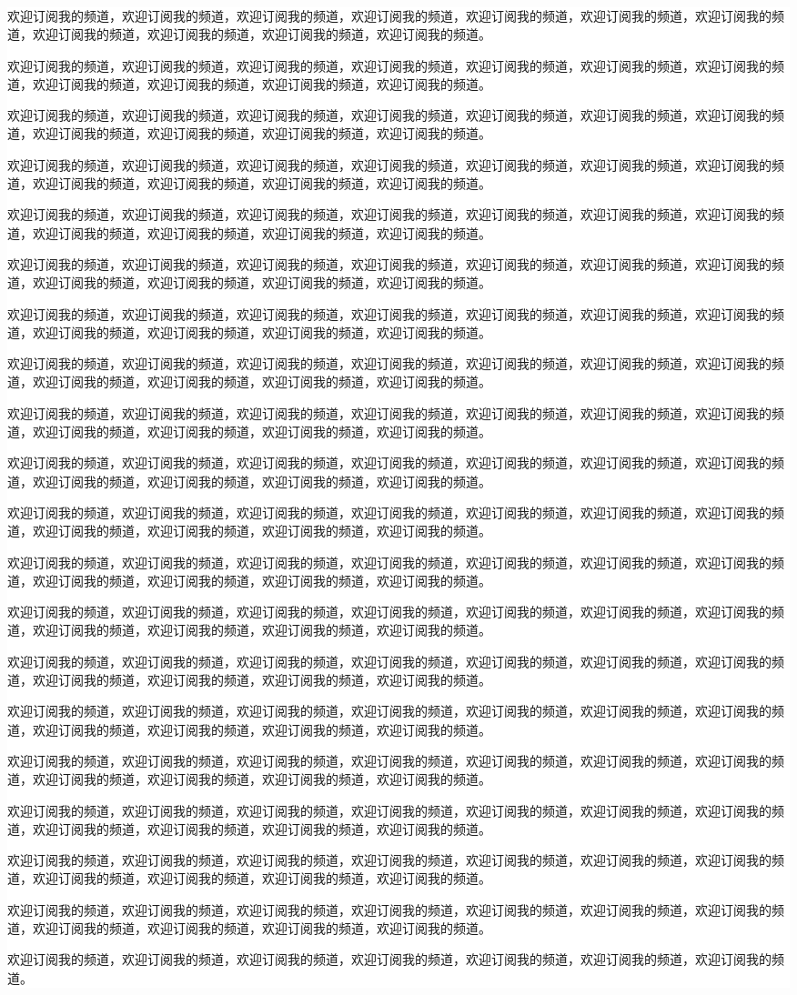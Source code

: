 欢迎订阅我的频道，欢迎订阅我的频道，欢迎订阅我的频道，欢迎订阅我的频道，欢迎订阅我的频道，欢迎订阅我的频道，欢迎订阅我的频道，欢迎订阅我的频道，欢迎订阅我的频道，欢迎订阅我的频道，欢迎订阅我的频道。

欢迎订阅我的频道，欢迎订阅我的频道，欢迎订阅我的频道，欢迎订阅我的频道，欢迎订阅我的频道，欢迎订阅我的频道，欢迎订阅我的频道，欢迎订阅我的频道，欢迎订阅我的频道，欢迎订阅我的频道，欢迎订阅我的频道。

欢迎订阅我的频道，欢迎订阅我的频道，欢迎订阅我的频道，欢迎订阅我的频道，欢迎订阅我的频道，欢迎订阅我的频道，欢迎订阅我的频道，欢迎订阅我的频道，欢迎订阅我的频道，欢迎订阅我的频道，欢迎订阅我的频道。

欢迎订阅我的频道，欢迎订阅我的频道，欢迎订阅我的频道，欢迎订阅我的频道，欢迎订阅我的频道，欢迎订阅我的频道，欢迎订阅我的频道，欢迎订阅我的频道，欢迎订阅我的频道，欢迎订阅我的频道，欢迎订阅我的频道。

欢迎订阅我的频道，欢迎订阅我的频道，欢迎订阅我的频道，欢迎订阅我的频道，欢迎订阅我的频道，欢迎订阅我的频道，欢迎订阅我的频道，欢迎订阅我的频道，欢迎订阅我的频道，欢迎订阅我的频道，欢迎订阅我的频道。

欢迎订阅我的频道，欢迎订阅我的频道，欢迎订阅我的频道，欢迎订阅我的频道，欢迎订阅我的频道，欢迎订阅我的频道，欢迎订阅我的频道，欢迎订阅我的频道，欢迎订阅我的频道，欢迎订阅我的频道，欢迎订阅我的频道。

欢迎订阅我的频道，欢迎订阅我的频道，欢迎订阅我的频道，欢迎订阅我的频道，欢迎订阅我的频道，欢迎订阅我的频道，欢迎订阅我的频道，欢迎订阅我的频道，欢迎订阅我的频道，欢迎订阅我的频道，欢迎订阅我的频道。

欢迎订阅我的频道，欢迎订阅我的频道，欢迎订阅我的频道，欢迎订阅我的频道，欢迎订阅我的频道，欢迎订阅我的频道，欢迎订阅我的频道，欢迎订阅我的频道，欢迎订阅我的频道，欢迎订阅我的频道，欢迎订阅我的频道。

欢迎订阅我的频道，欢迎订阅我的频道，欢迎订阅我的频道，欢迎订阅我的频道，欢迎订阅我的频道，欢迎订阅我的频道，欢迎订阅我的频道，欢迎订阅我的频道，欢迎订阅我的频道，欢迎订阅我的频道，欢迎订阅我的频道。

欢迎订阅我的频道，欢迎订阅我的频道，欢迎订阅我的频道，欢迎订阅我的频道，欢迎订阅我的频道，欢迎订阅我的频道，欢迎订阅我的频道，欢迎订阅我的频道，欢迎订阅我的频道，欢迎订阅我的频道，欢迎订阅我的频道。

欢迎订阅我的频道，欢迎订阅我的频道，欢迎订阅我的频道，欢迎订阅我的频道，欢迎订阅我的频道，欢迎订阅我的频道，欢迎订阅我的频道，欢迎订阅我的频道，欢迎订阅我的频道，欢迎订阅我的频道，欢迎订阅我的频道。

欢迎订阅我的频道，欢迎订阅我的频道，欢迎订阅我的频道，欢迎订阅我的频道，欢迎订阅我的频道，欢迎订阅我的频道，欢迎订阅我的频道，欢迎订阅我的频道，欢迎订阅我的频道，欢迎订阅我的频道，欢迎订阅我的频道。

欢迎订阅我的频道，欢迎订阅我的频道，欢迎订阅我的频道，欢迎订阅我的频道，欢迎订阅我的频道，欢迎订阅我的频道，欢迎订阅我的频道，欢迎订阅我的频道，欢迎订阅我的频道，欢迎订阅我的频道，欢迎订阅我的频道。

欢迎订阅我的频道，欢迎订阅我的频道，欢迎订阅我的频道，欢迎订阅我的频道，欢迎订阅我的频道，欢迎订阅我的频道，欢迎订阅我的频道，欢迎订阅我的频道，欢迎订阅我的频道，欢迎订阅我的频道，欢迎订阅我的频道。

欢迎订阅我的频道，欢迎订阅我的频道，欢迎订阅我的频道，欢迎订阅我的频道，欢迎订阅我的频道，欢迎订阅我的频道，欢迎订阅我的频道，欢迎订阅我的频道，欢迎订阅我的频道，欢迎订阅我的频道，欢迎订阅我的频道。

欢迎订阅我的频道，欢迎订阅我的频道，欢迎订阅我的频道，欢迎订阅我的频道，欢迎订阅我的频道，欢迎订阅我的频道，欢迎订阅我的频道，欢迎订阅我的频道，欢迎订阅我的频道，欢迎订阅我的频道，欢迎订阅我的频道。

欢迎订阅我的频道，欢迎订阅我的频道，欢迎订阅我的频道，欢迎订阅我的频道，欢迎订阅我的频道，欢迎订阅我的频道，欢迎订阅我的频道，欢迎订阅我的频道，欢迎订阅我的频道，欢迎订阅我的频道，欢迎订阅我的频道。

欢迎订阅我的频道，欢迎订阅我的频道，欢迎订阅我的频道，欢迎订阅我的频道，欢迎订阅我的频道，欢迎订阅我的频道，欢迎订阅我的频道，欢迎订阅我的频道，欢迎订阅我的频道，欢迎订阅我的频道，欢迎订阅我的频道。

欢迎订阅我的频道，欢迎订阅我的频道，欢迎订阅我的频道，欢迎订阅我的频道，欢迎订阅我的频道，欢迎订阅我的频道，欢迎订阅我的频道，欢迎订阅我的频道，欢迎订阅我的频道，欢迎订阅我的频道，欢迎订阅我的频道。

欢迎订阅我的频道，欢迎订阅我的频道，欢迎订阅我的频道，欢迎订阅我的频道，欢迎订阅我的频道，欢迎订阅我的频道，欢迎订阅我的频道。

